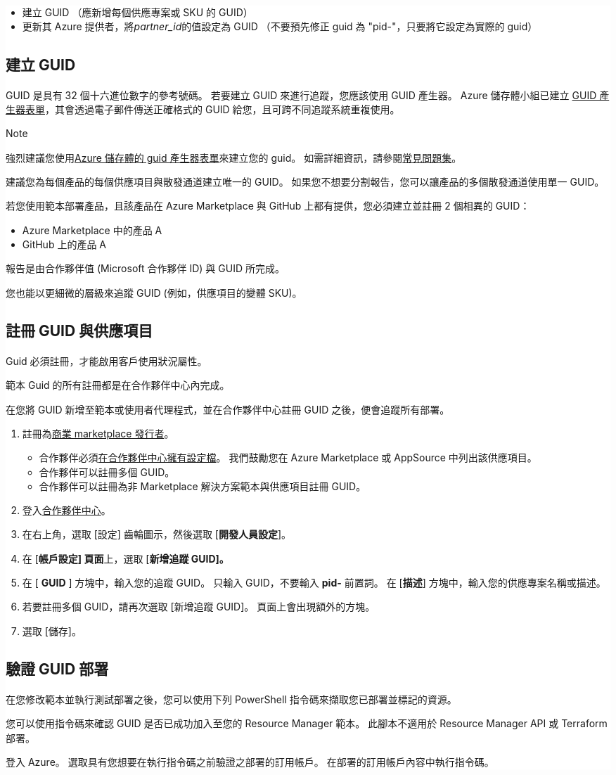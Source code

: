 * 建立 GUID （應新增每個供應專案或 SKU 的 GUID）
* 更新其 Azure 提供者，將*partner_id*的值設定為 GUID （不要預先修正 guid 為 "pid-"，只要將它設定為實際的 guid）

## <a name="create-guids"></a>建立 GUID

GUID 是具有 32 個十六進位數字的參考號碼。 若要建立 GUID 來進行追蹤，您應該使用 GUID 產生器。 Azure 儲存體小組已建立 [GUID 產生器表單](https://aka.ms/StoragePartners)，其會透過電子郵件傳送正確格式的 GUID 給您，且可跨不同追蹤系統重複使用。

> [!Note]
> 強烈建議您使用[Azure 儲存體的 guid 產生器表單](https://aka.ms/StoragePartners)來建立您的 guid。 如需詳細資訊，請參閱[常見問題集](#faq)。

建議您為每個產品的每個供應項目與散發通道建立唯一的 GUID。 如果您不想要分割報告，您可以讓產品的多個散發通道使用單一 GUID。

若您使用範本部署產品，且該產品在 Azure Marketplace 與 GitHub 上都有提供，您必須建立並註冊 2 個相異的 GUID：

*   Azure Marketplace 中的產品 A
*   GitHub 上的產品 A

報告是由合作夥伴值 (Microsoft 合作夥伴 ID) 與 GUID 所完成。

您也能以更細微的層級來追蹤 GUID (例如，供應項目的變體 SKU)。

## <a name="register-guids-and-offers"></a>註冊 GUID 與供應項目

Guid 必須註冊，才能啟用客戶使用狀況屬性。

範本 Guid 的所有註冊都是在合作夥伴中心內完成。

在您將 GUID 新增至範本或使用者代理程式，並在合作夥伴中心註冊 GUID 之後，便會追蹤所有部署。

1. 註冊為[商業 marketplace 發行者](https://aka.ms/JoinMarketplace)。

   * 合作夥伴必須[在合作夥伴中心擁有設定檔](https://docs.microsoft.com/azure/marketplace/become-publisher)。 我們鼓勵您在 Azure Marketplace 或 AppSource 中列出該供應項目。
   * 合作夥伴可以註冊多個 GUID。
   * 合作夥伴可以註冊為非 Marketplace 解決方案範本與供應項目註冊 GUID。

1. 登入[合作夥伴中心](https://partner.microsoft.com/dashboard)。

1. 在右上角，選取 [設定] 齒輪圖示，然後選取 [**開發人員設定**]。

1. 在 [**帳戶設定] 頁面**上，選取 [**新增追蹤 GUID]。**

1. 在 [ **GUID** ] 方塊中，輸入您的追蹤 GUID。 只輸入 GUID，不要輸入 **pid-** 前置詞。 在 [**描述**] 方塊中，輸入您的供應專案名稱或描述。

1. 若要註冊多個 GUID，請再次選取 [新增追蹤 GUID]。 頁面上會出現額外的方塊。

1. 選取 [儲存]。


## <a name="verify-the-guid-deployment"></a>驗證 GUID 部署

在您修改範本並執行測試部署之後，您可以使用下列 PowerShell 指令碼來擷取您已部署並標記的資源。

您可以使用指令碼來確認 GUID 是否已成功加入至您的 Resource Manager 範本。 此腳本不適用於 Resource Manager API 或 Terraform 部署。

登入 Azure。 選取具有您想要在執行指令碼之前驗證之部署的訂用帳戶。 在部署的訂用帳戶內容中執行指令碼。
